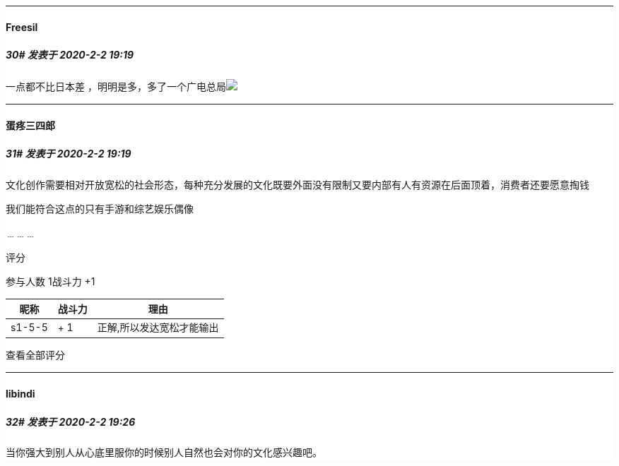 -----

####  Freesil  
##### 30#       发表于 2020-2-2 19:19




一点都不比日本差 ，明明是多，多了一个广电总局<img src="https://static.saraba1st.com/image/smiley/face2017/067.png" referrerpolicy="no-referrer">







-----

####  蛋疼三四郎  
##### 31#       发表于 2020-2-2 19:19




文化创作需要相对开放宽松的社会形态，每种充分发展的文化既要外面没有限制又要内部有人有资源在后面顶着，消费者还要愿意掏钱

我们能符合这点的只有手游和综艺娱乐偶像



﹍﹍﹍

评分





 参与人数 1战斗力 +1

|昵称|战斗力|理由|
|----|---|---|
| s1-5-5| + 1|正解,所以发达宽松才能输出|



查看全部评分






-----

####  libindi  
##### 32#       发表于 2020-2-2 19:26




当你强大到别人从心底里服你的时候别人自然也会对你的文化感兴趣吧。






